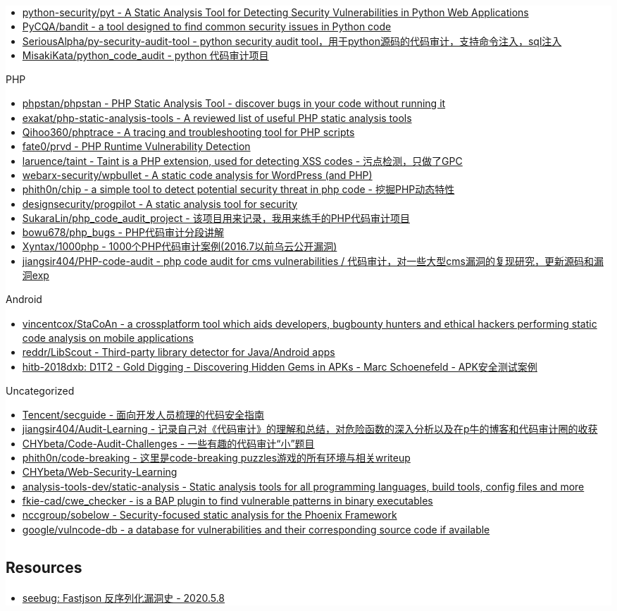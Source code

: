 * [python-security/pyt - A Static Analysis Tool for Detecting Security Vulnerabilities in Python Web Applications](https://github.com/python-security/pyt)
* [PyCQA/bandit - a tool designed to find common security issues in Python code](https://github.com/PyCQA/bandit)
* [SeriousAlpha/py-security-audit-tool - python security audit tool，用于python源码的代码审计，支持命令注入，sql注入](https://github.com/SeriousAlpha/py-security-audit-tool)
* [MisakiKata/python_code_audit - python 代码审计项目](https://github.com/MisakiKata/python_code_audit)

PHP

* [phpstan/phpstan - PHP Static Analysis Tool - discover bugs in your code without running it](https://github.com/phpstan/phpstan)
* [exakat/php-static-analysis-tools - A reviewed list of useful PHP static analysis tools](https://github.com/exakat/php-static-analysis-tools)
* [Qihoo360/phptrace - A tracing and troubleshooting tool for PHP scripts](https://github.com/Qihoo360/phptrace)
* [fate0/prvd - PHP Runtime Vulnerability Detection](https://github.com/fate0/prvd)
* [laruence/taint - Taint is a PHP extension, used for detecting XSS codes - 污点检测，只做了GPC](https://github.com/laruence/taint)
* [webarx-security/wpbullet - A static code analysis for WordPress (and PHP)](https://github.com/webarx-security/wpbullet)
* [phith0n/chip - a simple tool to detect potential security threat in php code - 挖掘PHP动态特性](https://github.com/phith0n/chip)
* [designsecurity/progpilot - A static analysis tool for security](https://github.com/designsecurity/progpilot)
* [SukaraLin/php_code_audit_project - 该项目用来记录，我用来练手的PHP代码审计项目](https://github.com/SukaraLin/php_code_audit_project)
* [bowu678/php_bugs - PHP代码审计分段讲解](https://github.com/bowu678/php_bugs)
* [Xyntax/1000php - 1000个PHP代码审计案例(2016.7以前乌云公开漏洞)](https://github.com/Xyntax/1000php)
* [jiangsir404/PHP-code-audit - php code audit for cms vulnerabilities / 代码审计，对一些大型cms漏洞的复现研究，更新源码和漏洞exp](https://github.com/jiangsir404/PHP-code-audit)

Android

* [vincentcox/StaCoAn - a crossplatform tool which aids developers, bugbounty hunters and ethical hackers performing static code analysis on mobile applications](https://github.com/vincentcox/StaCoAn)
* [reddr/LibScout - Third-party library detector for Java/Android apps](https://github.com/reddr/LibScout)
* [hitb-2018dxb: D1T2 - Gold Digging - Discovering Hidden Gems in APKs - Marc Schoenefeld - APK安全测试案例](https://conference.hitb.org/hitbsecconf2018dxb/materials/D1T2%20-%20Gold%20Digging%20-%20Discovering%20Hidden%20Gems%20in%20APKs%20-%20Marc%20Schoenefeld.pdf)

Uncategorized

* [Tencent/secguide - 面向开发人员梳理的代码安全指南](https://github.com/Tencent/secguide)
* [jiangsir404/Audit-Learning - 记录自己对《代码审计》的理解和总结，对危险函数的深入分析以及在p牛的博客和代码审计圈的收获](https://github.com/jiangsir404/Audit-Learning)
* [CHYbeta/Code-Audit-Challenges - 一些有趣的代码审计“小”题目](https://github.com/CHYbeta/Code-Audit-Challenges)
* [phith0n/code-breaking - 这里是code-breaking puzzles游戏的所有环境与相关writeup](https://github.com/phith0n/code-breaking)
* [CHYbeta/Web-Security-Learning](https://github.com/CHYbeta/Web-Security-Learning)
* [analysis-tools-dev/static-analysis - Static analysis tools for all programming languages, build tools, config files and more](https://github.com/analysis-tools-dev/static-analysis)
* [fkie-cad/cwe_checker - is a BAP plugin to find vulnerable patterns in binary executables](https://github.com/fkie-cad/cwe_checker)
* [nccgroup/sobelow - Security-focused static analysis for the Phoenix Framework](https://github.com/nccgroup/sobelow)
* [google/vulncode-db - a database for vulnerabilities and their corresponding source code if available](https://github.com/google/vulncode-db)

## Resources

* [seebug: Fastjson 反序列化漏洞史 - 2020.5.8](https://paper.seebug.org/1192/)

